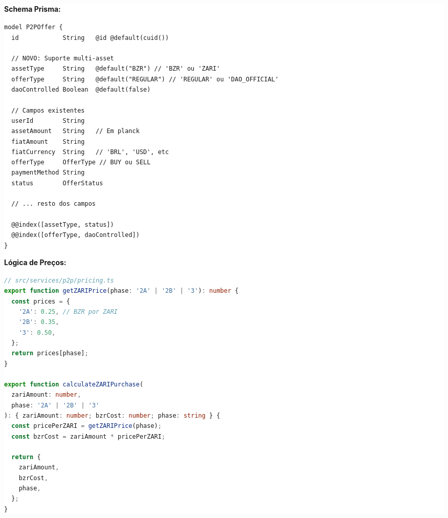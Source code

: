 **Schema Prisma:**
```prisma
model P2POffer {
  id            String   @id @default(cuid())

  // NOVO: Suporte multi-asset
  assetType     String   @default("BZR") // 'BZR' ou 'ZARI'
  offerType     String   @default("REGULAR") // 'REGULAR' ou 'DAO_OFFICIAL'
  daoControlled Boolean  @default(false)

  // Campos existentes
  userId        String
  assetAmount   String   // Em planck
  fiatAmount    String
  fiatCurrency  String   // 'BRL', 'USD', etc
  offerType     OfferType // BUY ou SELL
  paymentMethod String
  status        OfferStatus

  // ... resto dos campos

  @@index([assetType, status])
  @@index([offerType, daoControlled])
}
```

**Lógica de Preços:**
```typescript
// src/services/p2p/pricing.ts
export function getZARIPrice(phase: '2A' | '2B' | '3'): number {
  const prices = {
    '2A': 0.25, // BZR por ZARI
    '2B': 0.35,
    '3': 0.50,
  };
  return prices[phase];
}

export function calculateZARIPurchase(
  zariAmount: number,
  phase: '2A' | '2B' | '3'
): { zariAmount: number; bzrCost: number; phase: string } {
  const pricePerZARI = getZARIPrice(phase);
  const bzrCost = zariAmount * pricePerZARI;

  return {
    zariAmount,
    bzrCost,
    phase,
  };
}
```
